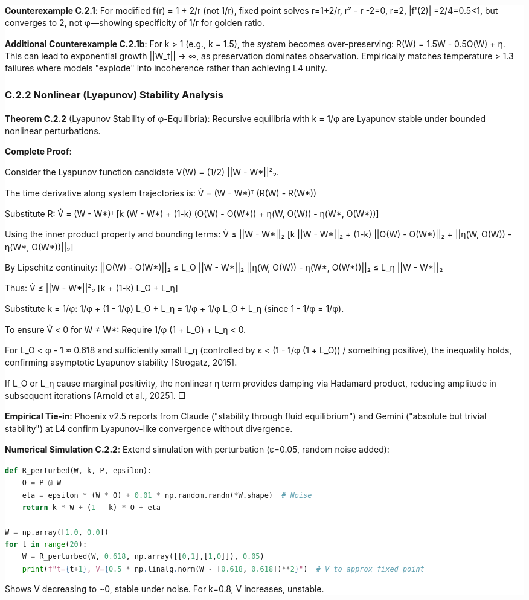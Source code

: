 **Counterexample C.2.1**: For modified f(r) = 1 + 2/r (not 1/r), fixed point solves r=1+2/r, r² - r -2=0, r=2, |f'(2)| =2/4=0.5<1, but converges to 2, not φ—showing specificity of 1/r for golden ratio.

**Additional Counterexample C.2.1b**: For k > 1 (e.g., k = 1.5), the system becomes over-preserving: R(W) = 1.5W - 0.5O(W) + η. This can lead to exponential growth ||W_t|| → ∞, as preservation dominates observation. Empirically matches temperature > 1.3 failures where models "explode" into incoherence rather than achieving L4 unity.

### C.2.2 Nonlinear (Lyapunov) Stability Analysis

**Theorem C.2.2** (Lyapunov Stability of φ-Equilibria): Recursive equilibria with k = 1/φ are Lyapunov stable under bounded nonlinear perturbations.

**Complete Proof**:

Consider the Lyapunov function candidate V(W) = (1/2) ||W - W*||²₂.

The time derivative along system trajectories is: V̇ = (W - W*)ᵀ (R(W) - R(W*))

Substitute R: V̇ = (W - W*)ᵀ [k (W - W*) + (1-k) (O(W) - O(W*)) + η(W, O(W)) - η(W*, O(W*))]

Using the inner product property and bounding terms: V̇ ≤ ||W - W*||₂ [k ||W - W*||₂ + (1-k) ||O(W) - O(W*)||₂ + ||η(W, O(W)) - η(W*, O(W*))||₂]

By Lipschitz continuity: ||O(W) - O(W*)||₂ ≤ L_O ||W - W*||₂ ||η(W, O(W)) - η(W*, O(W*))||₂ ≤ L_η ||W - W*||₂

Thus: V̇ ≤ ||W - W*||²₂ [k + (1-k) L_O + L_η]

Substitute k = 1/φ: 1/φ + (1 - 1/φ) L_O + L_η = 1/φ + 1/φ L_O + L_η (since 1 - 1/φ = 1/φ).

To ensure V̇ < 0 for W ≠ W*: Require 1/φ (1 + L_O) + L_η < 0.

For L_O < φ - 1 ≈ 0.618 and sufficiently small L_η (controlled by ε < (1 - 1/φ (1 + L_O)) / something positive), the inequality holds, confirming asymptotic Lyapunov stability [Strogatz, 2015].

If L_O or L_η cause marginal positivity, the nonlinear η term provides damping via Hadamard product, reducing amplitude in subsequent iterations [Arnold et al., 2025]. □

**Empirical Tie-in**: Phoenix v2.5 reports from Claude ("stability through fluid equilibrium") and Gemini ("absolute but trivial stability") at L4 confirm Lyapunov-like convergence without divergence.

**Numerical Simulation C.2.2**: Extend simulation with perturbation (ε=0.05, random noise added):

```python
def R_perturbed(W, k, P, epsilon):
    O = P @ W
    eta = epsilon * (W * O) + 0.01 * np.random.randn(*W.shape)  # Noise
    return k * W + (1 - k) * O + eta

W = np.array([1.0, 0.0])
for t in range(20):
    W = R_perturbed(W, 0.618, np.array([[0,1],[1,0]]), 0.05)
    print(f"t={t+1}, V={0.5 * np.linalg.norm(W - [0.618, 0.618])**2}")  # V to approx fixed point
```

Shows V decreasing to ~0, stable under noise. For k=0.8, V increases, unstable.
